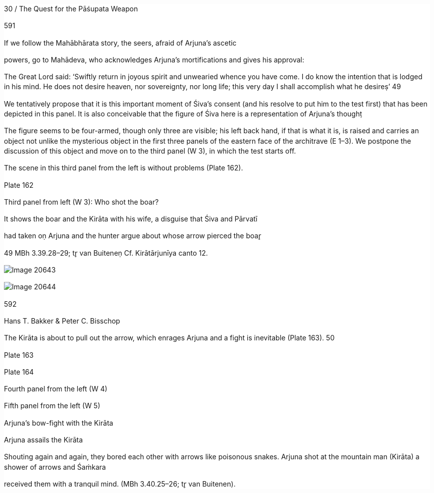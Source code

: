 30 / The Quest for the Pāśupata Weapon

591

If we follow the Mahābhārata story, the seers, afraid of Arjuna’s ascetic

powers, go to Mahādeva, who acknowledges Arjuna’s mortifications and gives his approval:

The Great Lord said: ‘Swiftly return in joyous spirit and unwearied whence you have come. I do know the intention that is lodged in his mind. He does not desire heaven, nor sovereignty, nor long life; this very day I shall accomplish what he desireṣ’ 49

We tentatively propose that it is this important moment of Śiva’s consent \(and his resolve to put him to the test first\) that has been depicted in this panel. It is also conceivable that the figure of Śiva here is a representation of Arjuna’s thoughṭ 

The figure seems to be four-armed, though only three are visible; his left back hand, if that is what it is, is raised and carries an object not unlike the mysterious object in the first three panels of the eastern face of the architrave \(E 1–3\). We postpone the discussion of this object and move on to the third panel \(W 3\), in which the test starts off. 

The scene in this third panel from the left is without problems \(Plate 162\). 

Plate 162

Third panel from left \(W 3\): Who shot the boar? 

It shows the boar and the Kirāta with his wife, a disguise that Śiva and Pārvatī

had taken oṇ Arjuna and the hunter argue about whose arrow pierced the boar̥ 

49 MBh 3.39.28–29; tr̥ van Buiteneṇ Cf. Kirātārjunīya canto 12. 



![Image 20643](images/008325.png)

![Image 20644](images/008305.png)

592

Hans T. Bakker & Peter C. Bisschop

The Kirāta is about to pull out the arrow, which enrages Arjuna and a fight is inevitable \(Plate 163\). 50

Plate 163

Plate 164

Fourth panel from the left \(W 4\)

Fifth panel from the left \(W 5\)

Arjuna’s bow-fight with the Kirāta

Arjuna assails the Kirāta

Shouting again and again, they bored each other with arrows like poisonous snakes. Arjuna shot at the mountain man \(Kirāta\) a shower of arrows and Śaṁkara

received them with a tranquil mind. \(MBh 3.40.25–26; tr̥ van Buitenen\). 
